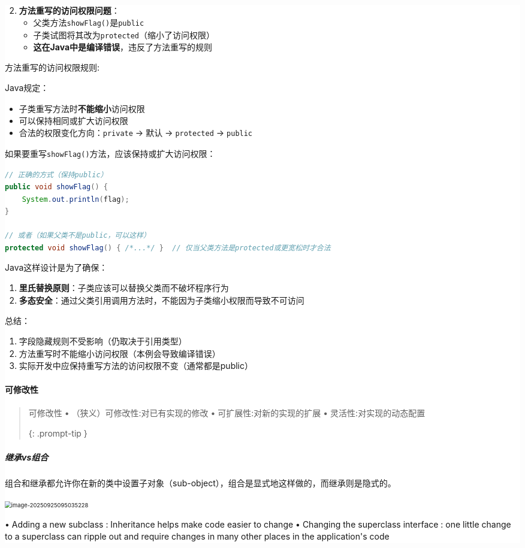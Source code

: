 2. **方法重写的访问权限问题**：
   - 父类方法`showFlag()`是`public`
   - 子类试图将其改为`protected`（缩小了访问权限）
   - **这在Java中是编译错误**，违反了方法重写的规则

方法重写的访问权限规则:

Java规定：

- 子类重写方法时**不能缩小**访问权限
- 可以保持相同或扩大访问权限
- 合法的权限变化方向：`private` → 默认 → `protected` → `public`



如果要重写`showFlag()`方法，应该保持或扩大访问权限：

```java
// 正确的方式（保持public）
public void showFlag() {
    System.out.println(flag);
}

// 或者（如果父类不是public，可以这样）
protected void showFlag() { /*...*/ }  // 仅当父类方法是protected或更宽松时才合法
```

Java这样设计是为了确保：

1. **里氏替换原则**：子类应该可以替换父类而不破坏程序行为
2. **多态安全**：通过父类引用调用方法时，不能因为子类缩小权限而导致不可访问

总结：

1. 字段隐藏规则不受影响（仍取决于引用类型）
2. 方法重写时不能缩小访问权限（本例会导致编译错误）
3. 实际开发中应保持重写方法的访问权限不变（通常都是public）



#### 可修改性

> 可修改性
> • （狭义）可修改性:对已有实现的修改
> • 可扩展性:对新的实现的扩展
> • 灵活性:对实现的动态配置
>
> {: .prompt-tip }

##### 继承vs组合

组合和继承都允许你在新的类中设置子对象（sub-object），组合是显式地这样做的，而继承则是隐式的。

<img src="https://cdn.jsdelivr.net/gh/HEYWEEN/images@main/images/image-20250925095035228.png" alt="image-20250925095035228" style="zoom: 67%;" />

• Adding a new subclass : Inheritance helps make code easier to change
• Changing the superclass interface : one little change to a superclass can ripple out and require changes in many other places in the application's code
